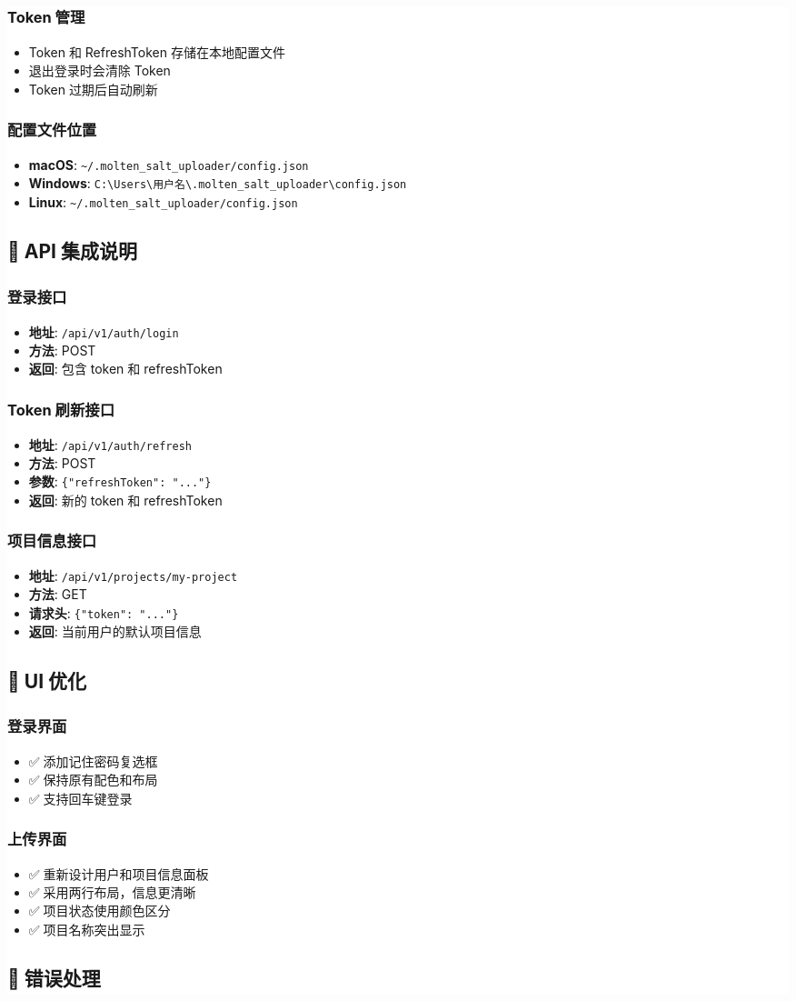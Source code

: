### Token 管理

- Token 和 RefreshToken 存储在本地配置文件
- 退出登录时会清除 Token
- Token 过期后自动刷新

### 配置文件位置

- **macOS**: `~/.molten_salt_uploader/config.json`
- **Windows**: `C:\Users\用户名\.molten_salt_uploader\config.json`
- **Linux**: `~/.molten_salt_uploader/config.json`

## 📝 API 集成说明

### 登录接口

- **地址**: `/api/v1/auth/login`
- **方法**: POST
- **返回**: 包含 token 和 refreshToken

### Token 刷新接口

- **地址**: `/api/v1/auth/refresh`
- **方法**: POST
- **参数**: `{"refreshToken": "..."}`
- **返回**: 新的 token 和 refreshToken

### 项目信息接口

- **地址**: `/api/v1/projects/my-project`
- **方法**: GET
- **请求头**: `{"token": "..."}`
- **返回**: 当前用户的默认项目信息

## 🎨 UI 优化

### 登录界面

- ✅ 添加记住密码复选框
- ✅ 保持原有配色和布局
- ✅ 支持回车键登录

### 上传界面

- ✅ 重新设计用户和项目信息面板
- ✅ 采用两行布局，信息更清晰
- ✅ 项目状态使用颜色区分
- ✅ 项目名称突出显示

## 🐛 错误处理
